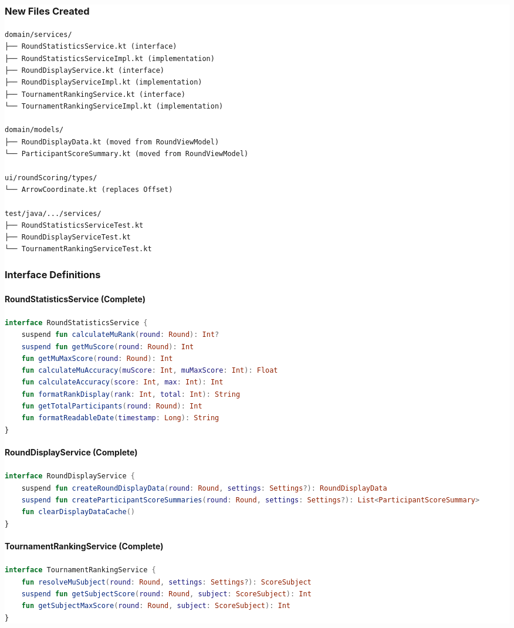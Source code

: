 ### New Files Created
```
domain/services/
├── RoundStatisticsService.kt (interface)
├── RoundStatisticsServiceImpl.kt (implementation)
├── RoundDisplayService.kt (interface)
├── RoundDisplayServiceImpl.kt (implementation)
├── TournamentRankingService.kt (interface)
└── TournamentRankingServiceImpl.kt (implementation)

domain/models/
├── RoundDisplayData.kt (moved from RoundViewModel)
└── ParticipantScoreSummary.kt (moved from RoundViewModel)

ui/roundScoring/types/
└── ArrowCoordinate.kt (replaces Offset)

test/java/.../services/
├── RoundStatisticsServiceTest.kt
├── RoundDisplayServiceTest.kt
└── TournamentRankingServiceTest.kt
```

### Interface Definitions

#### RoundStatisticsService (Complete)
```kotlin
interface RoundStatisticsService {
    suspend fun calculateMuRank(round: Round): Int?
    suspend fun getMuScore(round: Round): Int
    fun getMuMaxScore(round: Round): Int
    fun calculateMuAccuracy(muScore: Int, muMaxScore: Int): Float
    fun calculateAccuracy(score: Int, max: Int): Int
    fun formatRankDisplay(rank: Int, total: Int): String
    fun getTotalParticipants(round: Round): Int
    fun formatReadableDate(timestamp: Long): String
}
```

#### RoundDisplayService (Complete)
```kotlin
interface RoundDisplayService {
    suspend fun createRoundDisplayData(round: Round, settings: Settings?): RoundDisplayData
    suspend fun createParticipantScoreSummaries(round: Round, settings: Settings?): List<ParticipantScoreSummary>
    fun clearDisplayDataCache()
}
```

#### TournamentRankingService (Complete)
```kotlin
interface TournamentRankingService {
    fun resolveMuSubject(round: Round, settings: Settings?): ScoreSubject
    suspend fun getSubjectScore(round: Round, subject: ScoreSubject): Int
    fun getSubjectMaxScore(round: Round, subject: ScoreSubject): Int
}
```
